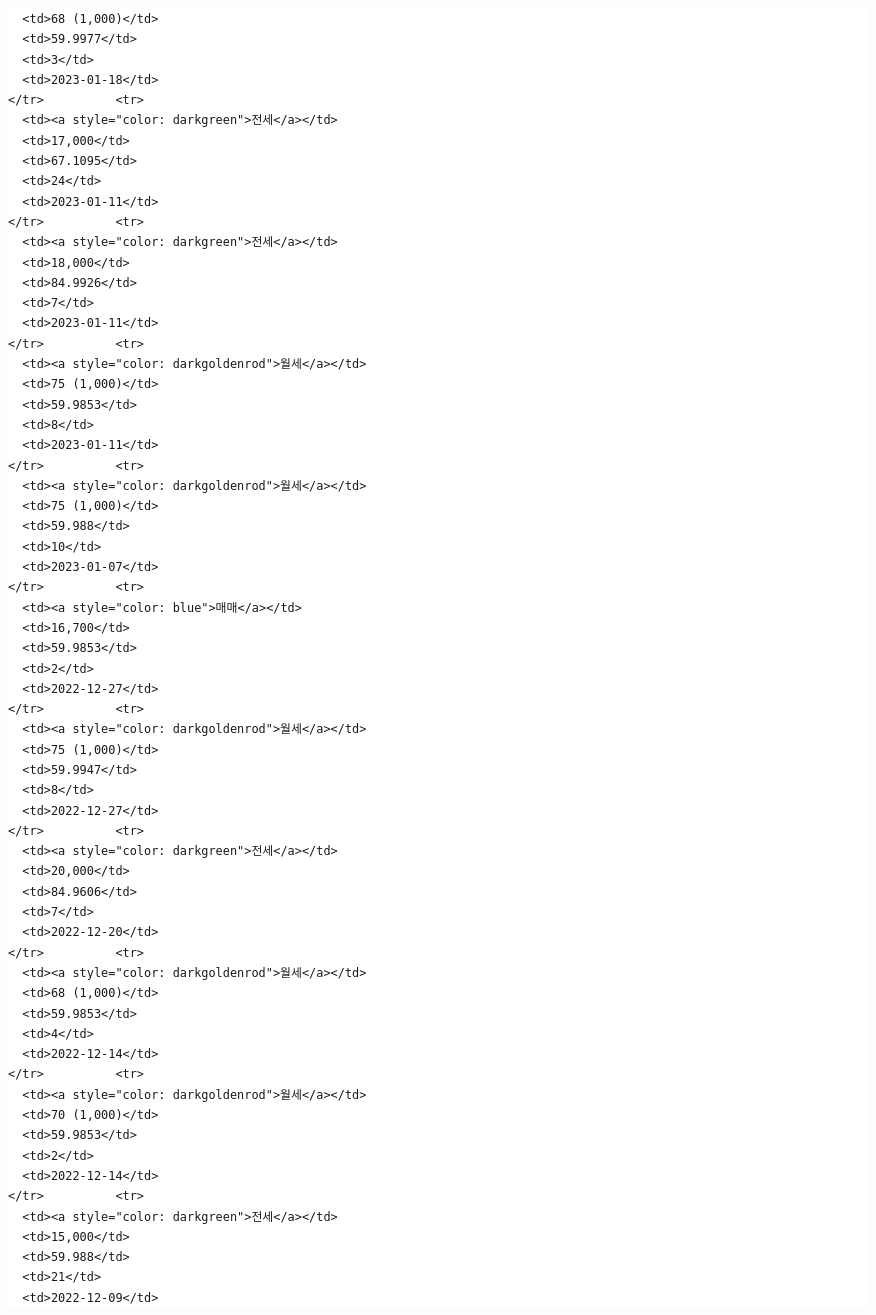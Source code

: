       <td>68 (1,000)</td>
      <td>59.9977</td>
      <td>3</td>
      <td>2023-01-18</td>
    </tr>          <tr>
      <td><a style="color: darkgreen">전세</a></td>
      <td>17,000</td>
      <td>67.1095</td>
      <td>24</td>
      <td>2023-01-11</td>
    </tr>          <tr>
      <td><a style="color: darkgreen">전세</a></td>
      <td>18,000</td>
      <td>84.9926</td>
      <td>7</td>
      <td>2023-01-11</td>
    </tr>          <tr>
      <td><a style="color: darkgoldenrod">월세</a></td>
      <td>75 (1,000)</td>
      <td>59.9853</td>
      <td>8</td>
      <td>2023-01-11</td>
    </tr>          <tr>
      <td><a style="color: darkgoldenrod">월세</a></td>
      <td>75 (1,000)</td>
      <td>59.988</td>
      <td>10</td>
      <td>2023-01-07</td>
    </tr>          <tr>
      <td><a style="color: blue">매매</a></td>
      <td>16,700</td>
      <td>59.9853</td>
      <td>2</td>
      <td>2022-12-27</td>
    </tr>          <tr>
      <td><a style="color: darkgoldenrod">월세</a></td>
      <td>75 (1,000)</td>
      <td>59.9947</td>
      <td>8</td>
      <td>2022-12-27</td>
    </tr>          <tr>
      <td><a style="color: darkgreen">전세</a></td>
      <td>20,000</td>
      <td>84.9606</td>
      <td>7</td>
      <td>2022-12-20</td>
    </tr>          <tr>
      <td><a style="color: darkgoldenrod">월세</a></td>
      <td>68 (1,000)</td>
      <td>59.9853</td>
      <td>4</td>
      <td>2022-12-14</td>
    </tr>          <tr>
      <td><a style="color: darkgoldenrod">월세</a></td>
      <td>70 (1,000)</td>
      <td>59.9853</td>
      <td>2</td>
      <td>2022-12-14</td>
    </tr>          <tr>
      <td><a style="color: darkgreen">전세</a></td>
      <td>15,000</td>
      <td>59.988</td>
      <td>21</td>
      <td>2022-12-09</td>